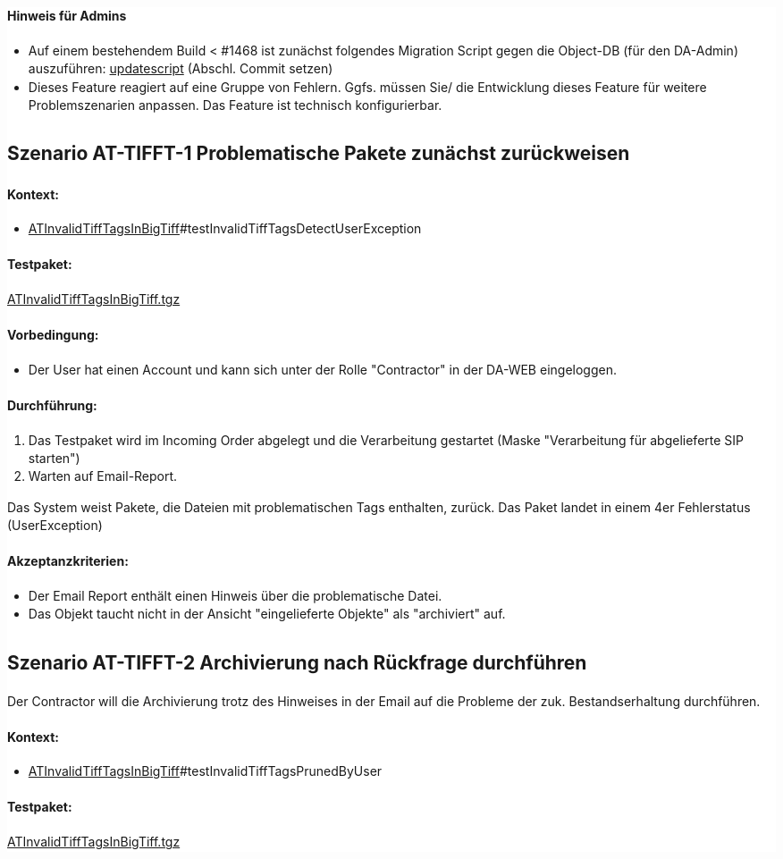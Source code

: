 #### Hinweis für Admins
- Auf einem bestehendem Build < #1468 ist zunächst folgendes Migration Script gegen die Object-DB (für den DA-Admin) auszuführen:
[updatescript](../../../src/main/sql/migration8.sql) (Abschl. Commit setzen)
- Dieses Feature reagiert auf eine Gruppe von Fehlern. Ggfs. müssen Sie/ die Entwicklung dieses Feature für weitere Problemszenarien anpassen. Das Feature ist technisch konfigurierbar.   

## Szenario AT-TIFFT-1 Problematische Pakete zunächst zurückweisen

#### Kontext:

* [ATInvalidTiffTagsInBigTiff](../../test/java/de/uzk/hki/da/at/ATInvalidTiffTagsInBigTiff.java)#testInvalidTiffTagsDetectUserException

#### Testpaket:

[ATInvalidTiffTagsInBigTiff.tgz](https://cdn.rawgit.com/da-nrw/DNSCore/master/ContentBroker/src/test/resources/at/ATInvalidTiffTagsInBigTiff.tgz) 

#### Vorbedingung:

* Der User hat einen Account und kann sich unter der Rolle "Contractor" in der DA-WEB&nbsp;eingeloggen.

#### Durchführung:

1. Das Testpaket wird im Incoming Order abgelegt und die Verarbeitung gestartet (Maske "Verarbeitung für abgelieferte SIP starten")
1. Warten auf Email-Report.

Das System weist Pakete, die Dateien mit problematischen Tags enthalten, zurück. Das Paket landet in einem 4er Fehlerstatus (UserException)

#### Akzeptanzkriterien:

* Der Email Report enthält einen Hinweis über die problematische Datei.
* Das Objekt taucht nicht in der Ansicht "eingelieferte Objekte" als "archiviert" auf.

## Szenario AT-TIFFT-2 Archivierung nach Rückfrage durchführen 

Der Contractor will die Archivierung trotz des Hinweises in der Email auf die Probleme der zuk. Bestandserhaltung durchführen.

#### Kontext:

* [ATInvalidTiffTagsInBigTiff](../../test/java/de/uzk/hki/da/at/ATInvalidTiffTagsInBigTiff.java)#testInvalidTiffTagsPrunedByUser

#### Testpaket:

[ATInvalidTiffTagsInBigTiff.tgz](https://cdn.rawgit.com/da-nrw/DNSCore/master/ContentBroker/src/test/resources/at/ATInvalidTiffTagsInBigTiff.tgz) 
